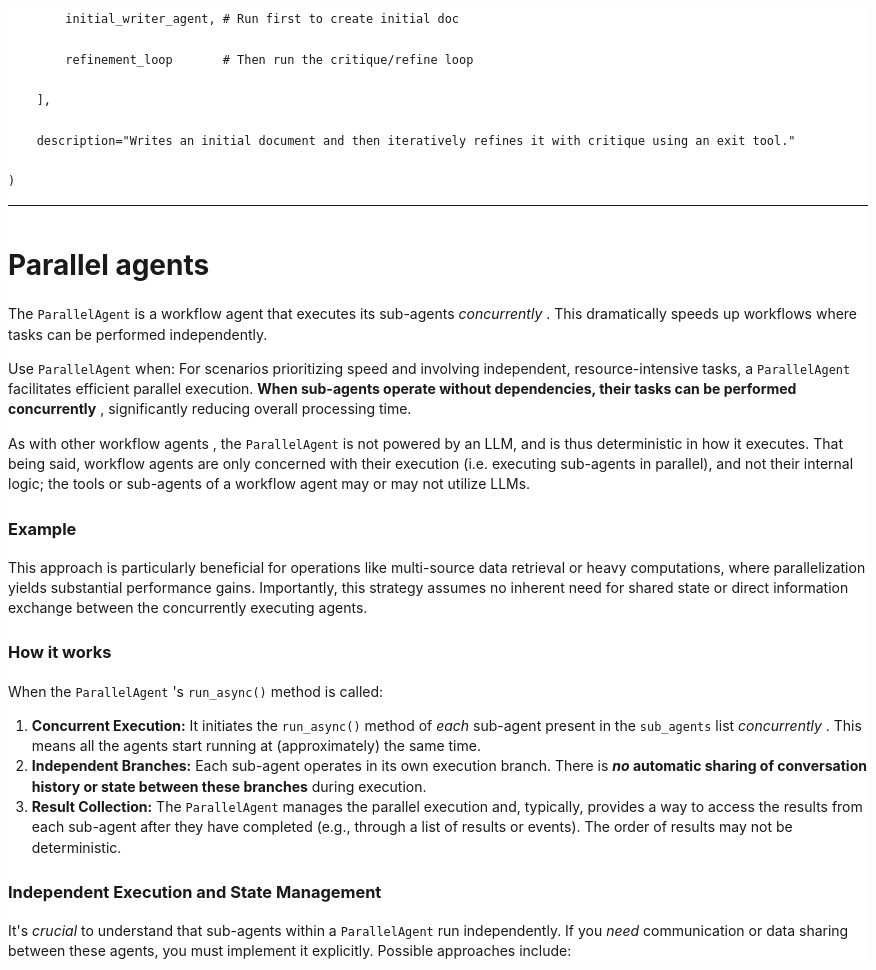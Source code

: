 ```
        initial_writer_agent, # Run first to create initial doc

        refinement_loop       # Then run the critique/refine loop

    ],

    description="Writes an initial document and then iteratively refines it with critique using an exit tool."

)
```

-----------------

# Parallel agents

The `ParallelAgent` is a workflow agent that executes its sub-agents *concurrently* . This dramatically speeds up workflows where tasks can be performed independently.

Use `ParallelAgent` when: For scenarios prioritizing speed and involving independent, resource-intensive tasks, a `ParallelAgent` facilitates efficient parallel execution. **When sub-agents operate without dependencies, their tasks can be performed concurrently** , significantly reducing overall processing time.

As with other workflow agents , the `ParallelAgent` is not powered by an LLM, and is thus deterministic in how it executes. That being said, workflow agents are only concerned with their execution (i.e. executing sub-agents in parallel), and not their internal logic; the tools or sub-agents of a workflow agent may or may not utilize LLMs.

### Example

This approach is particularly beneficial for operations like multi-source data retrieval or heavy computations, where parallelization yields substantial performance gains. Importantly, this strategy assumes no inherent need for shared state or direct information exchange between the concurrently executing agents.

### How it works

When the `ParallelAgent` 's `run_async()` method is called:

1. **Concurrent Execution:** It initiates the `run_async()` method of *each* sub-agent present in the `sub_agents` list *concurrently* .  This means all the agents start running at (approximately) the same time.
2. **Independent Branches:** Each sub-agent operates in its own execution branch.  There is ***no* automatic sharing of conversation history or state between these branches** during execution.
3. **Result Collection:** The `ParallelAgent` manages the parallel execution and, typically, provides a way to access the results from each sub-agent after they have completed (e.g., through a list of results or events). The order of results may not be deterministic.

### Independent Execution and State Management

It's *crucial* to understand that sub-agents within a `ParallelAgent` run independently.  If you *need* communication or data sharing between these agents, you must implement it explicitly.  Possible approaches include:
